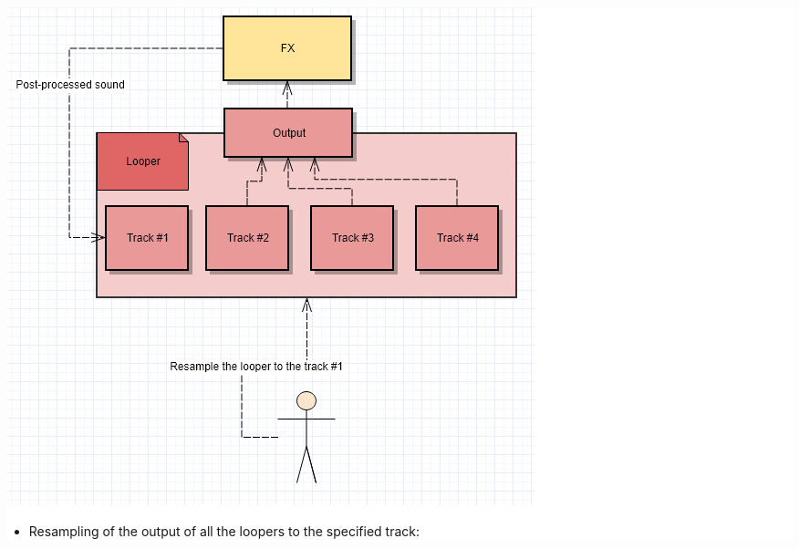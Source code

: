   ![Looper resampling](./resources/looper-resampling.png)

- Resampling of the output of all the loopers to the specified track:

